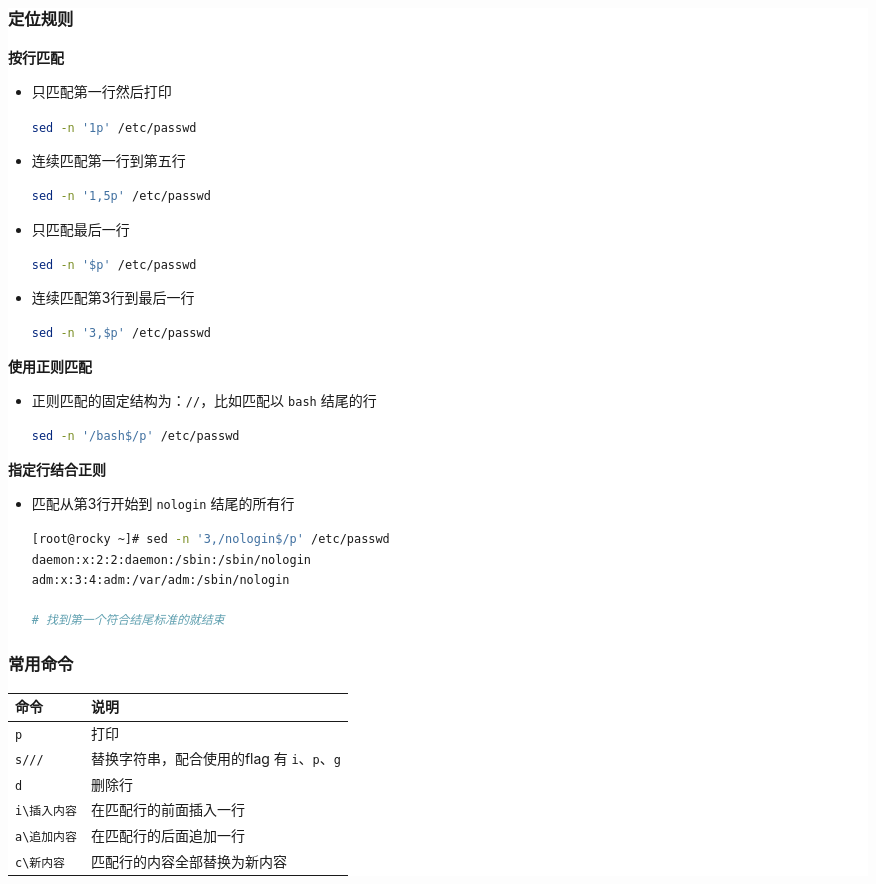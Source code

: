 ### 定位规则

**按行匹配**

- 只匹配第一行然后打印
  ~~~bash
  sed -n '1p' /etc/passwd
  ~~~
- 连续匹配第一行到第五行
  ~~~bash
  sed -n '1,5p' /etc/passwd
  ~~~
- 只匹配最后一行
  ~~~bash
  sed -n '$p' /etc/passwd
  ~~~
- 连续匹配第3行到最后一行
  ~~~bash
  sed -n '3,$p' /etc/passwd
  ~~~

**使用正则匹配**
- 正则匹配的固定结构为：`//`，比如匹配以 `bash` 结尾的行
  ~~~bash
  sed -n '/bash$/p' /etc/passwd
  ~~~


**指定行结合正则**
- 匹配从第3行开始到 `nologin` 结尾的所有行
  ~~~bash
  [root@rocky ~]# sed -n '3,/nologin$/p' /etc/passwd
  daemon:x:2:2:daemon:/sbin:/sbin/nologin
  adm:x:3:4:adm:/var/adm:/sbin/nologin
  
  # 找到第一个符合结尾标准的就结束
  ~~~

  

### 常用命令

| 命令         | 说明                                        |
| :----------- | :------------------------------------------ |
| `p`          | 打印                                        |
| `s///`       | 替换字符串，配合使用的flag 有 `i`、`p`、`g` |
| `d`          | 删除行                                      |
| `i\插入内容` | 在匹配行的前面插入一行                      |
| `a\追加内容` | 在匹配行的后面追加一行                      |
| `c\新内容`   | 匹配行的内容全部替换为新内容                |



